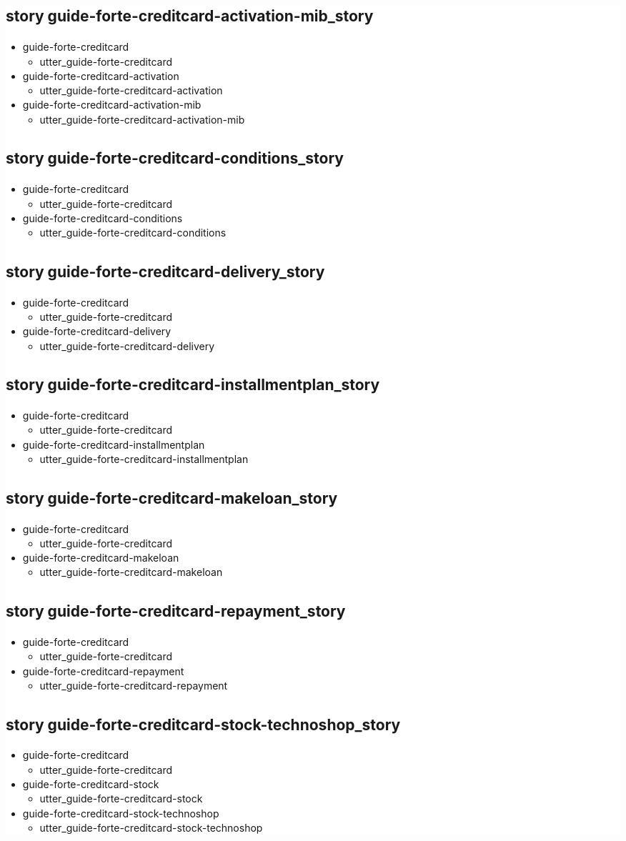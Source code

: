 ## story guide-forte-creditcard-activation-mib_story
* guide-forte-creditcard
  - utter_guide-forte-creditcard
* guide-forte-creditcard-activation
  - utter_guide-forte-creditcard-activation
* guide-forte-creditcard-activation-mib
  - utter_guide-forte-creditcard-activation-mib

## story guide-forte-creditcard-conditions_story
* guide-forte-creditcard
  - utter_guide-forte-creditcard
* guide-forte-creditcard-conditions
  - utter_guide-forte-creditcard-conditions

## story guide-forte-creditcard-delivery_story
* guide-forte-creditcard
  - utter_guide-forte-creditcard
* guide-forte-creditcard-delivery
  - utter_guide-forte-creditcard-delivery

## story guide-forte-creditcard-installmentplan_story
* guide-forte-creditcard
  - utter_guide-forte-creditcard
* guide-forte-creditcard-installmentplan
  - utter_guide-forte-creditcard-installmentplan

## story guide-forte-creditcard-makeloan_story
* guide-forte-creditcard
  - utter_guide-forte-creditcard
* guide-forte-creditcard-makeloan
  - utter_guide-forte-creditcard-makeloan

## story guide-forte-creditcard-repayment_story
* guide-forte-creditcard
  - utter_guide-forte-creditcard
* guide-forte-creditcard-repayment
  - utter_guide-forte-creditcard-repayment

## story guide-forte-creditcard-stock-technoshop_story
* guide-forte-creditcard
  - utter_guide-forte-creditcard
* guide-forte-creditcard-stock
  - utter_guide-forte-creditcard-stock
* guide-forte-creditcard-stock-technoshop
  - utter_guide-forte-creditcard-stock-technoshop
